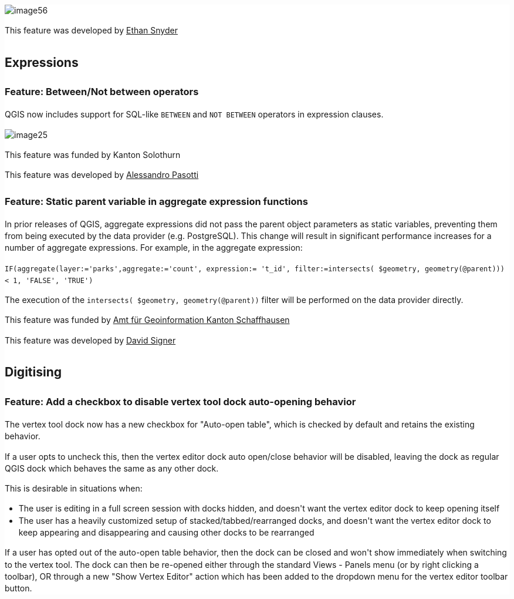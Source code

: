 ![image56](images/entries/d3e680f3e4facc9078e4755045152d57f7dc680f.png)

This feature was developed by [Ethan Snyder](https://github.com/esnyder-rve)

## Expressions

### Feature: Between/Not between operators

QGIS now includes support for SQL-like `BETWEEN` and `NOT BETWEEN` operators in expression clauses.

![image25](images/entries/01fbc5c6454d48b126daa9597332ca8e94811608.gif)

This feature was funded by Kanton Solothurn

This feature was developed by [Alessandro Pasotti](https://github.com/elpaso)

### Feature: Static parent variable in aggregate expression functions

In prior releases of QGIS, aggregate expressions did not pass the parent object parameters as static variables, preventing them from being executed by the data provider (e.g. PostgreSQL). This change will result in significant performance increases for a number of aggregate expressions. For example, in the aggregate expression:

`IF(aggregate(layer:='parks',aggregate:='count', expression:= 't_id', filter:=intersects( $geometry, geometry(@parent))) < 1, 'FALSE', 'TRUE')`

The execution of the `intersects( $geometry, geometry(@parent))` filter will be performed on the data provider directly.

This feature was funded by [Amt für Geoinformation Kanton Schaffhausen](https://agi.sh.ch)

This feature was developed by [David Signer](https://github.com/signedav)

## Digitising

### Feature: Add a checkbox to disable vertex tool dock auto-opening behavior

The vertex tool dock now has a new checkbox for \"Auto-open table\", which is checked by default and retains the existing behavior.

If a user opts to uncheck this, then the vertex editor dock auto open/close behavior will be disabled, leaving the dock as regular QGIS dock which behaves the same as any other dock.

This is desirable in situations when:

-   The user is editing in a full screen session with docks hidden, and doesn\'t want the vertex editor dock to keep opening itself
-   The user has a heavily customized setup of stacked/tabbed/rearranged docks, and doesn\'t want the vertex editor dock to keep appearing and disappearing and causing other docks to be rearranged

If a user has opted out of the auto-open table behavior, then the dock can be closed and won\'t show immediately when switching to the vertex tool. The dock can then be re-opened either through the standard Views - Panels menu (or by right clicking a toolbar), OR through a new \"Show Vertex Editor\" action which has been added to the dropdown menu for the vertex editor toolbar button.
